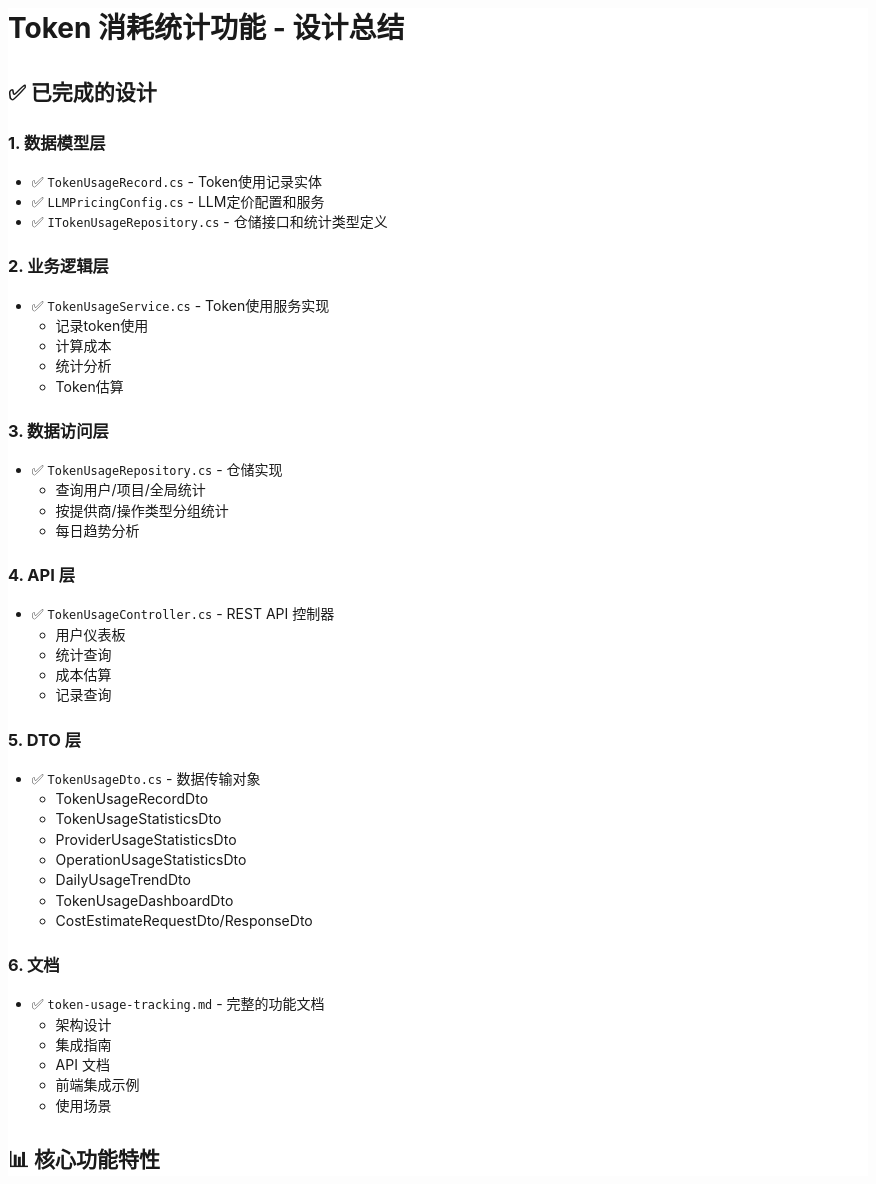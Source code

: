 # Token 消耗统计功能 - 设计总结

## ✅ 已完成的设计

### 1. 数据模型层
- ✅ `TokenUsageRecord.cs` - Token使用记录实体
- ✅ `LLMPricingConfig.cs` - LLM定价配置和服务
- ✅ `ITokenUsageRepository.cs` - 仓储接口和统计类型定义

### 2. 业务逻辑层
- ✅ `TokenUsageService.cs` - Token使用服务实现
  - 记录token使用
  - 计算成本
  - 统计分析
  - Token估算

### 3. 数据访问层
- ✅ `TokenUsageRepository.cs` - 仓储实现
  - 查询用户/项目/全局统计
  - 按提供商/操作类型分组统计
  - 每日趋势分析

### 4. API 层
- ✅ `TokenUsageController.cs` - REST API 控制器
  - 用户仪表板
  - 统计查询
  - 成本估算
  - 记录查询

### 5. DTO 层
- ✅ `TokenUsageDto.cs` - 数据传输对象
  - TokenUsageRecordDto
  - TokenUsageStatisticsDto
  - ProviderUsageStatisticsDto
  - OperationUsageStatisticsDto
  - DailyUsageTrendDto
  - TokenUsageDashboardDto
  - CostEstimateRequestDto/ResponseDto

### 6. 文档
- ✅ `token-usage-tracking.md` - 完整的功能文档
  - 架构设计
  - 集成指南
  - API 文档
  - 前端集成示例
  - 使用场景

## 📊 核心功能特性
